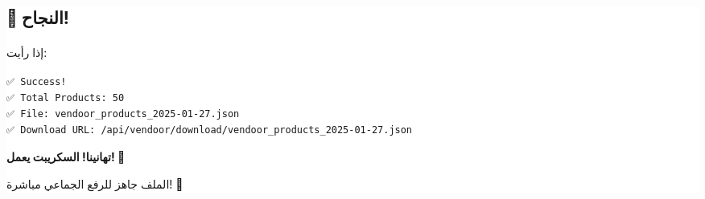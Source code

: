 
## 🎉 النجاح!

إذا رأيت:
```
✅ Success!
✅ Total Products: 50
✅ File: vendoor_products_2025-01-27.json
✅ Download URL: /api/vendoor/download/vendoor_products_2025-01-27.json
```

**تهانينا! السكريبت يعمل! 🎊**

الملف جاهز للرفع الجماعي مباشرة! 🚀
